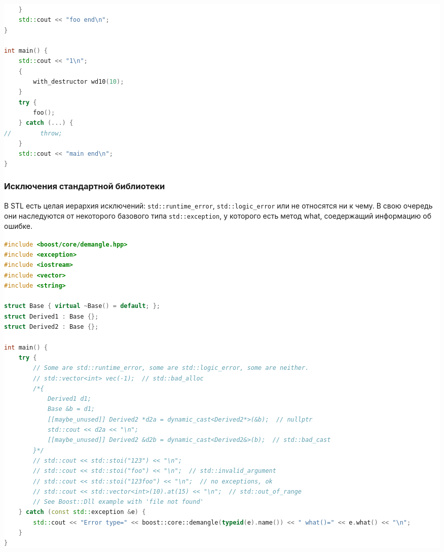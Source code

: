 ```c++
    }
    std::cout << "foo end\n";
}

int main() {
    std::cout << "1\n";
    {
        with_destructor wd10(10);
    }
    try {
        foo();
    } catch (...) {
//        throw;
    }
    std::cout << "main end\n";
}
```

### Исключения стандартной библиотеки

В STL есть целая иерархия исключений: `std::runtime_error`, `std::logic_error` или не относятся ни к чему. В свою
очередь они наследуются от некоторого
базового типа `std::exception`, у которого есть метод what, соедержащий информацию об ошибке.

```c++
#include <boost/core/demangle.hpp>
#include <exception>
#include <iostream>
#include <vector>
#include <string>

struct Base { virtual ~Base() = default; };
struct Derived1 : Base {};
struct Derived2 : Base {};

int main() {
    try {
        // Some are std::runtime_error, some are std::logic_error, some are neither.
        // std::vector<int> vec(-1);  // std::bad_alloc
        /*{
            Derived1 d1;
            Base &b = d1;
            [[maybe_unused]] Derived2 *d2a = dynamic_cast<Derived2*>(&b);  // nullptr
            std::cout << d2a << "\n";
            [[maybe_unused]] Derived2 &d2b = dynamic_cast<Derived2&>(b);  // std::bad_cast
        }*/
        // std::cout << std::stoi("123") << "\n";
        // std::cout << std::stoi("foo") << "\n";  // std::invalid_argument
        // std::cout << std::stoi("123foo") << "\n";  // no exceptions, ok
        // std::cout << std::vector<int>(10).at(15) << "\n";  // std::out_of_range
        // See Boost::Dll example with 'file not found'
    } catch (const std::exception &e) {
        std::cout << "Error type=" << boost::core::demangle(typeid(e).name()) << " what()=" << e.what() << "\n";
    }
}
```
